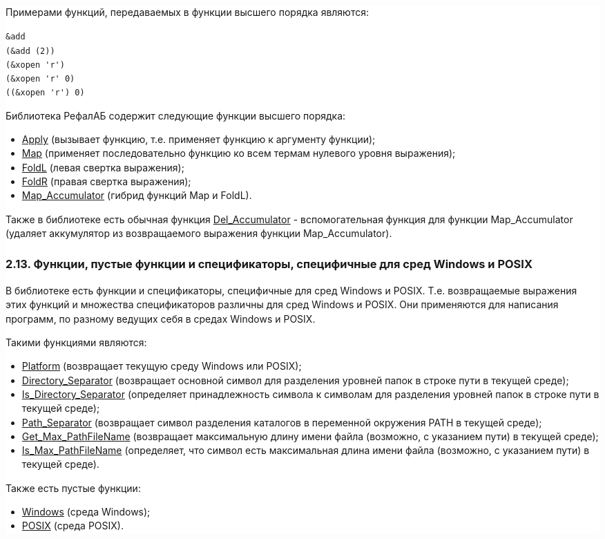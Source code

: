 Примерами функций, передаваемых в функции высшего порядка являются:

    &add
    (&add (2))
    (&xopen 'r')
    (&xopen 'r' 0)
    ((&xopen 'r') 0)

Библиотека РефалАБ содержит следующие функции высшего порядка:
- [Apply](R_2.md#%D1%84%D1%83%D0%BD%D0%BA%D1%86%D0%B8%D1%8F-apply) (вызывает функцию, т.е. применяет функцию к аргументу функции);
- [Map](R_2.md#%D1%84%D1%83%D0%BD%D0%BA%D1%86%D0%B8%D1%8F-map) (применяет последовательно функцию ко всем термам нулевого уровня выражения);
- [FoldL](R_2.md#%D1%84%D1%83%D0%BD%D0%BA%D1%86%D0%B8%D1%8F-foldl) (левая свертка выражения);
- [FoldR](R_2.md#%D1%84%D1%83%D0%BD%D0%BA%D1%86%D0%B8%D1%8F-foldr) (правая свертка выражения);
- [Map_Accumulator](R_2.md#%D1%84%D1%83%D0%BD%D0%BA%D1%86%D0%B8%D1%8F-map_accumulator) (гибрид функций Map и FoldL).

Также в библиотеке есть обычная функция [Del_Accumulator](R_2.md#%D1%84%D1%83%D0%BD%D0%BA%D1%86%D0%B8%D1%8F-del_accumulator) - вспомогательная
функция для функции Map_Accumulator (удаляет аккумулятор из возвращаемого выражения
функции Map_Accumulator).

### 2.13. Функции, пустые функции и спецификаторы, специфичные для сред Windows и POSIX

В библиотеке есть функции и спецификаторы, специфичные для сред Windows и POSIX.
Т.е. возвращаемые выражения этих функций и множества спецификаторов различны для
сред Windows и POSIX. Они применяются для написания программ, по разному ведущих себя
в средах Windows и POSIX.

Такими функциями являются:
- [Platform](R_2.md#%D1%84%D1%83%D0%BD%D0%BA%D1%86%D0%B8%D1%8F-platform) (возвращает текущую среду Windows или POSIX);
- [Directory_Separator](R_2.md#%D1%84%D1%83%D0%BD%D0%BA%D1%86%D0%B8%D1%8F-directory_separator) (возвращает основной символ для разделения уровней папок в строке пути в текущей среде);
- [Is_Directory_Separator](R_2.md#%D1%84%D1%83%D0%BD%D0%BA%D1%86%D0%B8%D1%8F-is_directory_separator) (определяет принадлежность символа к символам для разделения
уровней папок в строке пути в текущей среде);
- [Path_Separator](R_2.md#%D1%84%D1%83%D0%BD%D0%BA%D1%86%D0%B8%D1%8F-path_separator) (возвращает символ разделения каталогов в переменной окружения PATH в текущей среде);
- [Get_Max_PathFileName](R_2.md#%D1%84%D1%83%D0%BD%D0%BA%D1%86%D0%B8%D1%8F-get_max_pathfilename) (возвращает максимальную длину имени файла (возможно, с указанием пути)
в текущей среде);
- [Is_Max_PathFileName](R_2.md#%D1%84%D1%83%D0%BD%D0%BA%D1%86%D0%B8%D1%8F-is_max_pathfilename) (определяет, что символ есть максимальная длина имени файла (возможно, с указанием пути)
в текущей среде).

Также есть пустые функции:
- [Windows](R_2.md#%D0%BF%D1%83%D1%81%D1%82%D0%B0%D1%8F-%D1%84%D1%83%D0%BD%D0%BA%D1%86%D0%B8%D1%8F-windows) (среда Windows);
- [POSIX](R_2.md#%D0%BF%D1%83%D1%81%D1%82%D0%B0%D1%8F-%D1%84%D1%83%D0%BD%D0%BA%D1%86%D0%B8%D1%8F-posix) (среда POSIX).
